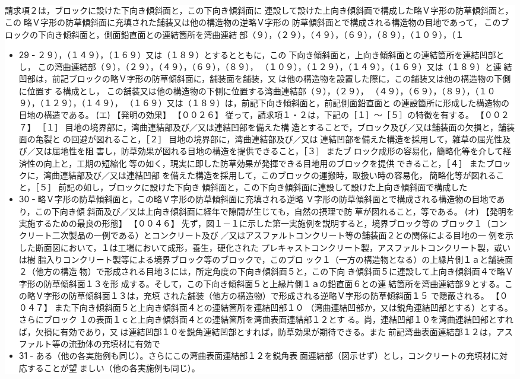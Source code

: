   請求項２は，ブロックに設けた下向き傾斜面と，この下向き傾斜面に
連設して設けた上向き傾斜面で構成した略Ｖ字形の防草傾斜面と，この
略Ｖ字形の防草傾斜面に充填された舗装又は他の構造物の逆略Ｖ字形の
防草傾斜面とで構成される構造物の目地であって， 
 このブロックの下向き傾斜面と，側面鉛直面との連結箇所を湾曲連結
部（９），（２９），（４９），（６９），（８９），（１０９），（１
- 29 - 
２９），（１４９），（１６９）又は（１８９）とするとともに，この
下向き傾斜面と，上向き傾斜面との連結箇所を連結凹部とし， 
 この湾曲連結部（９），（２９），（４９），（６９），（８９），
（１０９），（１２９），（１４９），（１６９）又は（１８９）と連
結凹部は，前記ブロックの略Ｖ字形の防草傾斜面に，舗装面を舗装，又
は他の構造物を設置した際に，この舗装又は他の構造物の下側に位置す
る構成とし， 
 この舗装又は他の構造物の下側に位置する湾曲連結部（９），（２９），
（４９），（６９），（８９），（１０９），（１２９），（１４９），
（１６９）又は（１８９）は，前記下向き傾斜面と，前記側面鉛直面と
の連設箇所に形成した構造物の目地の構造である。 
(エ) 【発明の効果】 
【００２６】 
  従って，請求項１・２は，下記の［１］～［５］の特徴を有する。 
【００２７】 
  ［１］ 目地の境界部に，湾曲連結部及び／又は連結凹部を備えた構
造とすることで，ブロック及び／又は舗装面の欠損と，舗装面の亀裂と
の回避が図れること，［２］ 目地の境界部に，湾曲連結部及び／又は
連結凹部を備えた構造を採用して，雑草の屈光性及び／又は屈地性を阻
害し，防草効果が図れる目地の構造を提供できること，［３］ またブ
ロック成形の容易化，簡略化等を介して経済性の向上と，工期の短縮化
等の如く，現実に即した防草効果が発揮できる目地用のブロックを提供
できること，［４］ またブロックに，湾曲連結部及び／又は連結凹部
を備えた構造を採用して，このブロックの運搬時，取扱い時の容易化，
簡略化等が図れること，［５］ 前記の如し，ブロックに設けた下向き
傾斜面と，この下向き傾斜面に連設して設けた上向き傾斜面で構成した
- 30 - 
略Ｖ字形の防草傾斜面と，この略Ｖ字形の防草傾斜面に充填される逆略
Ｖ字形の防草傾斜面とで構成される構造物の目地であり，この下向き傾
斜面及び／又は上向き傾斜面に経年で隙間が生じても，自然の摂理で防
草が図れること，等である。 
(オ) 【発明を実施するための最良の形態】 
 【００４６】 
  先ず，図１－１に示した第一実施例を説明すると，境界ブロック等の
ブロック１（コンクリート二次製品の一例である）とコンクリート及び
／又はアスファルトコンクリート等の舗装面２との関係による目地の一
例を示した断面図において，１は工場において成形，養生，硬化された
プレキャストコンクリート製，アスファルトコンクリート製，或いは樹
脂入りコンクリート製等による境界ブロック等のブロックで，このブロ
ック１（一方の構造物となる）の上縁片側１ａと舗装面２（他方の構造
物）で形成される目地３には，所定角度の下向き傾斜面５と，この下向
き傾斜面５に連設して上向き傾斜面４で略Ｖ字形の防草傾斜面１３を形
成する。そして，この下向き傾斜面５と上縁片側１ａの鉛直面６との連
結箇所を湾曲連結部９とする。この略Ｖ字形の防草傾斜面１３は，充填
された舗装（他方の構造物）で形成される逆略Ｖ字形の防草傾斜面１５
で隠蔽される。 
【００４７】 
  また下向き傾斜面５と上向き傾斜面４との連結箇所を連結凹部１０
（湾曲連結凹部か，又は鋭角連結凹部とする）とする。さらにブロック
１の表面１ｃと上向き傾斜面４との連結箇所を湾曲表面連結部１２とす
る。尚，連結凹部１０を湾曲連結凹部とすれば，欠損に有効であり，又
は連結凹部１０を鋭角連結凹部とすれば，防草効果が期待できる。また
前記湾曲表面連結部１２は，アスファルト等の流動体の充填材に有効で
- 31 - 
ある（他の各実施例も同じ）。さらにこの湾曲表面連結部１２を鋭角表
面連結部（図示せず）とし，コンクリートの充填材に対応することが望
ましい（他の各実施例も同じ）。 